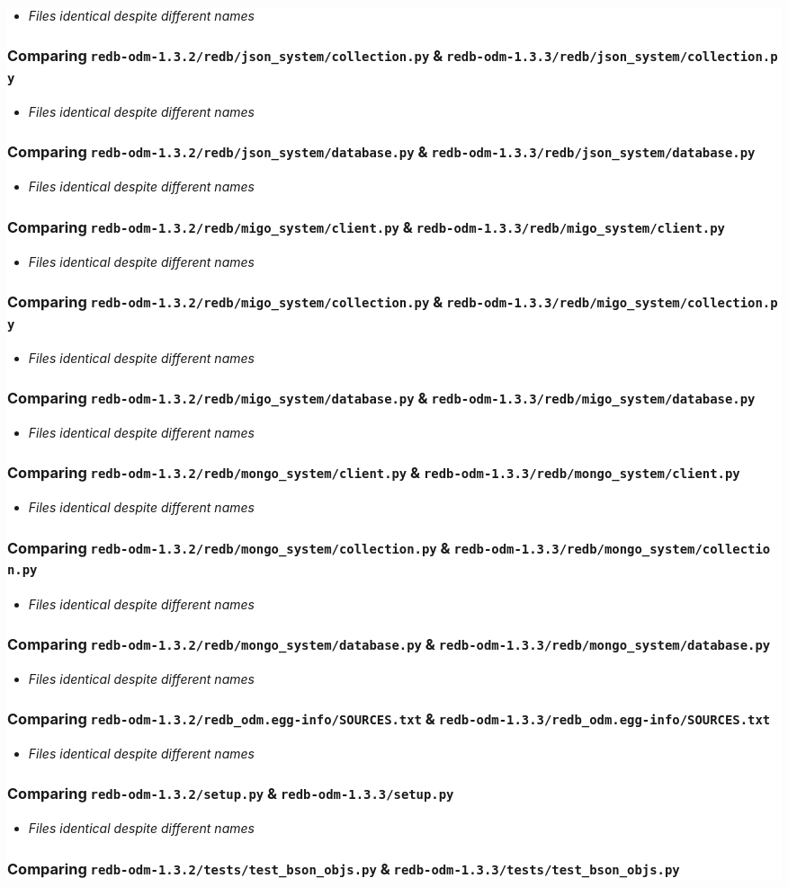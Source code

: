  * *Files identical despite different names*

### Comparing `redb-odm-1.3.2/redb/json_system/collection.py` & `redb-odm-1.3.3/redb/json_system/collection.py`

 * *Files identical despite different names*

### Comparing `redb-odm-1.3.2/redb/json_system/database.py` & `redb-odm-1.3.3/redb/json_system/database.py`

 * *Files identical despite different names*

### Comparing `redb-odm-1.3.2/redb/migo_system/client.py` & `redb-odm-1.3.3/redb/migo_system/client.py`

 * *Files identical despite different names*

### Comparing `redb-odm-1.3.2/redb/migo_system/collection.py` & `redb-odm-1.3.3/redb/migo_system/collection.py`

 * *Files identical despite different names*

### Comparing `redb-odm-1.3.2/redb/migo_system/database.py` & `redb-odm-1.3.3/redb/migo_system/database.py`

 * *Files identical despite different names*

### Comparing `redb-odm-1.3.2/redb/mongo_system/client.py` & `redb-odm-1.3.3/redb/mongo_system/client.py`

 * *Files identical despite different names*

### Comparing `redb-odm-1.3.2/redb/mongo_system/collection.py` & `redb-odm-1.3.3/redb/mongo_system/collection.py`

 * *Files identical despite different names*

### Comparing `redb-odm-1.3.2/redb/mongo_system/database.py` & `redb-odm-1.3.3/redb/mongo_system/database.py`

 * *Files identical despite different names*

### Comparing `redb-odm-1.3.2/redb_odm.egg-info/SOURCES.txt` & `redb-odm-1.3.3/redb_odm.egg-info/SOURCES.txt`

 * *Files identical despite different names*

### Comparing `redb-odm-1.3.2/setup.py` & `redb-odm-1.3.3/setup.py`

 * *Files identical despite different names*

### Comparing `redb-odm-1.3.2/tests/test_bson_objs.py` & `redb-odm-1.3.3/tests/test_bson_objs.py`
